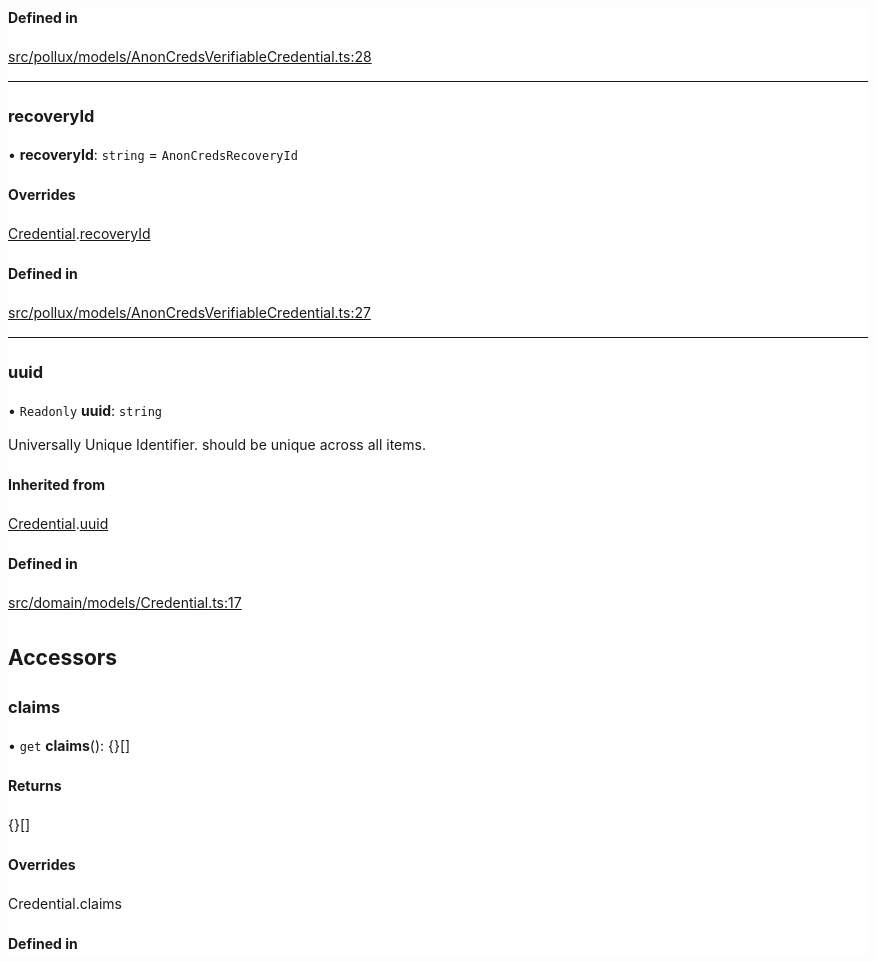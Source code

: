#### Defined in

[src/pollux/models/AnonCredsVerifiableCredential.ts:28](https://github.com/input-output-hk/atala-prism-wallet-sdk-ts/blob/1ffdae52df023bad4ba1a76cf6d76793dfc29b80/src/pollux/models/AnonCredsVerifiableCredential.ts#L28)

___

### recoveryId

• **recoveryId**: `string` = `AnonCredsRecoveryId`

#### Overrides

[Credential](Domain.Credential.md).[recoveryId](Domain.Credential.md#recoveryid)

#### Defined in

[src/pollux/models/AnonCredsVerifiableCredential.ts:27](https://github.com/input-output-hk/atala-prism-wallet-sdk-ts/blob/1ffdae52df023bad4ba1a76cf6d76793dfc29b80/src/pollux/models/AnonCredsVerifiableCredential.ts#L27)

___

### uuid

• `Readonly` **uuid**: `string`

Universally Unique Identifier.
should be unique across all items.

#### Inherited from

[Credential](Domain.Credential.md).[uuid](Domain.Credential.md#uuid)

#### Defined in

[src/domain/models/Credential.ts:17](https://github.com/input-output-hk/atala-prism-wallet-sdk-ts/blob/1ffdae52df023bad4ba1a76cf6d76793dfc29b80/src/domain/models/Credential.ts#L17)

## Accessors

### claims

• `get` **claims**(): {}[]

#### Returns

{}[]

#### Overrides

Credential.claims

#### Defined in
